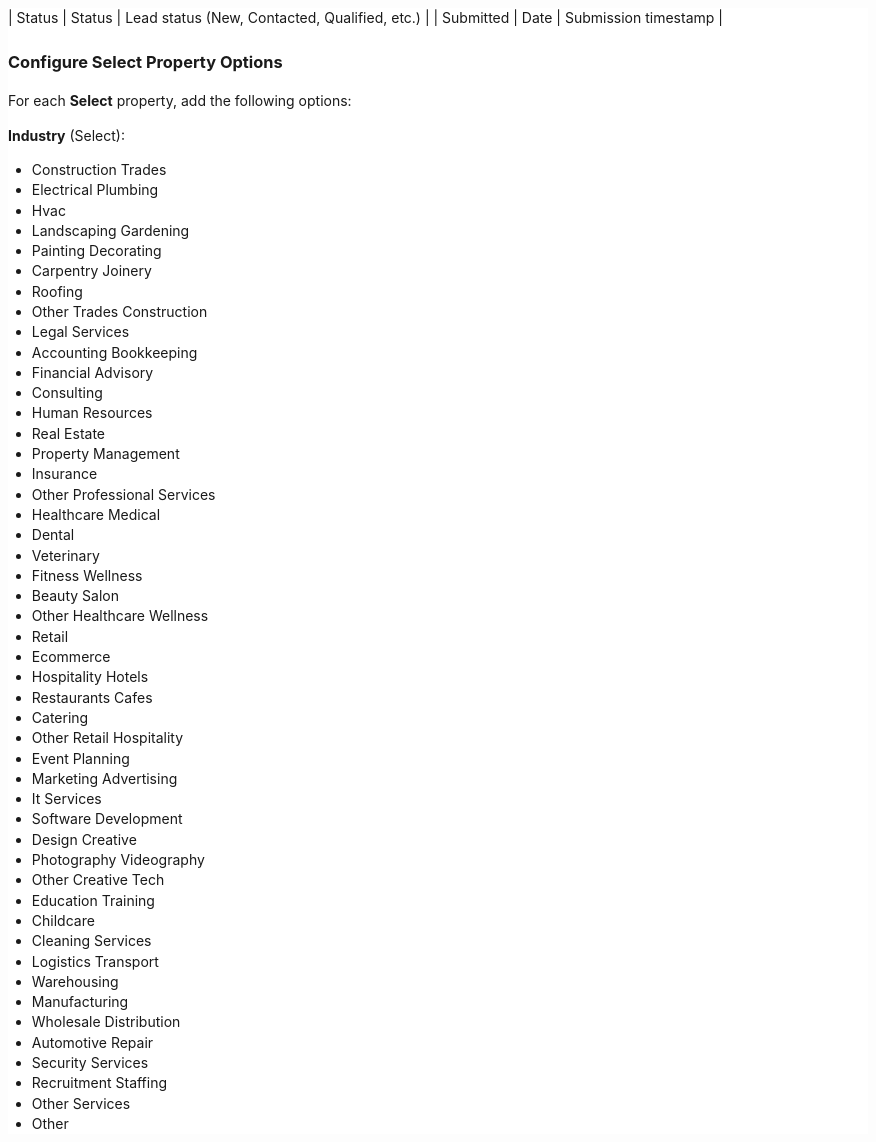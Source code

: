 | Status | Status | Lead status (New, Contacted, Qualified, etc.) |
| Submitted | Date | Submission timestamp |

### Configure Select Property Options

For each **Select** property, add the following options:

**Industry** (Select):
- Construction Trades
- Electrical Plumbing
- Hvac
- Landscaping Gardening
- Painting Decorating
- Carpentry Joinery
- Roofing
- Other Trades Construction
- Legal Services
- Accounting Bookkeeping
- Financial Advisory
- Consulting
- Human Resources
- Real Estate
- Property Management
- Insurance
- Other Professional Services
- Healthcare Medical
- Dental
- Veterinary
- Fitness Wellness
- Beauty Salon
- Other Healthcare Wellness
- Retail
- Ecommerce
- Hospitality Hotels
- Restaurants Cafes
- Catering
- Other Retail Hospitality
- Event Planning
- Marketing Advertising
- It Services
- Software Development
- Design Creative
- Photography Videography
- Other Creative Tech
- Education Training
- Childcare
- Cleaning Services
- Logistics Transport
- Warehousing
- Manufacturing
- Wholesale Distribution
- Automotive Repair
- Security Services
- Recruitment Staffing
- Other Services
- Other
